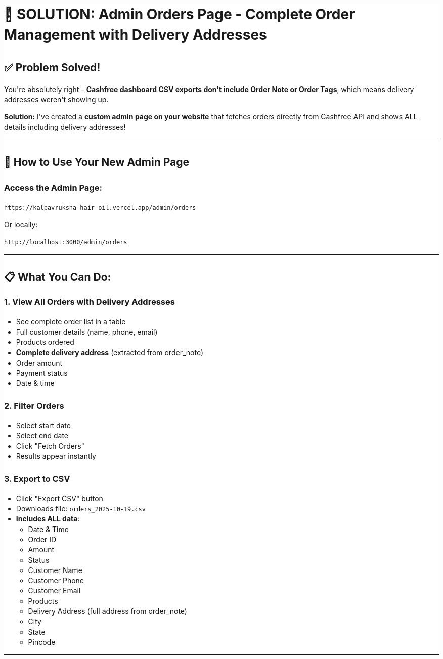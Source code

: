 # 🎯 SOLUTION: Admin Orders Page - Complete Order Management with Delivery Addresses

## ✅ Problem Solved!

You're absolutely right - **Cashfree dashboard CSV exports don't include Order Note or Order Tags**, which means delivery addresses weren't showing up.

**Solution:** I've created a **custom admin page on your website** that fetches orders directly from Cashfree API and shows ALL details including delivery addresses!

---

## 🚀 How to Use Your New Admin Page

### Access the Admin Page:
```
https://kalpavruksha-hair-oil.vercel.app/admin/orders
```

Or locally:
```
http://localhost:3000/admin/orders
```

---

## 📋 What You Can Do:

### 1. View All Orders with Delivery Addresses
- See complete order list in a table
- Full customer details (name, phone, email)
- Products ordered
- **Complete delivery address** (extracted from order_note)
- Order amount
- Payment status
- Date & time

### 2. Filter Orders
- Select start date
- Select end date
- Click "Fetch Orders"
- Results appear instantly

### 3. Export to CSV
- Click "Export CSV" button
- Downloads file: `orders_2025-10-19.csv`
- **Includes ALL data**:
  - Date & Time
  - Order ID
  - Amount
  - Status
  - Customer Name
  - Customer Phone
  - Customer Email
  - Products
  - Delivery Address (full address from order_note)
  - City
  - State
  - Pincode

---
